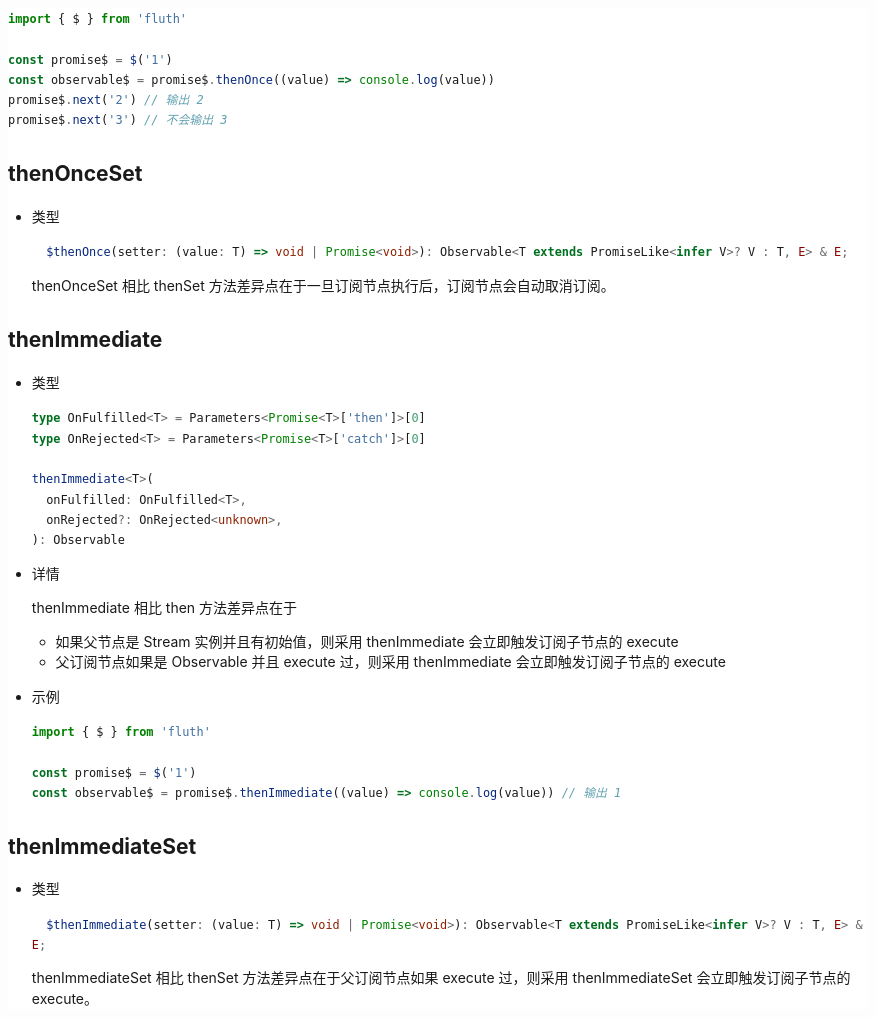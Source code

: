   ```typescript
  import { $ } from 'fluth'

  const promise$ = $('1')
  const observable$ = promise$.thenOnce((value) => console.log(value))
  promise$.next('2') // 输出 2
  promise$.next('3') // 不会输出 3
  ```

## thenOnceSet

- 类型
  ```typescript
    $thenOnce(setter: (value: T) => void | Promise<void>): Observable<T extends PromiseLike<infer V>? V : T, E> & E;
  ```
  thenOnceSet 相比 thenSet 方法差异点在于一旦订阅节点执行后，订阅节点会自动取消订阅。

## thenImmediate

- 类型

  ```typescript
  type OnFulfilled<T> = Parameters<Promise<T>['then']>[0]
  type OnRejected<T> = Parameters<Promise<T>['catch']>[0]

  thenImmediate<T>(
    onFulfilled: OnFulfilled<T>,
    onRejected?: OnRejected<unknown>,
  ): Observable
  ```

- 详情

  thenImmediate 相比 then 方法差异点在于

  - 如果父节点是 Stream 实例并且有初始值，则采用 thenImmediate 会立即触发订阅子节点的 execute
  - 父订阅节点如果是 Observable 并且 execute 过，则采用 thenImmediate 会立即触发订阅子节点的 execute

- 示例

  ```typescript
  import { $ } from 'fluth'

  const promise$ = $('1')
  const observable$ = promise$.thenImmediate((value) => console.log(value)) // 输出 1
  ```

## thenImmediateSet

- 类型
  ```typescript
    $thenImmediate(setter: (value: T) => void | Promise<void>): Observable<T extends PromiseLike<infer V>? V : T, E> & E;
  ```
  thenImmediateSet 相比 thenSet 方法差异点在于父订阅节点如果 execute 过，则采用 thenImmediateSet 会立即触发订阅子节点的 execute。
